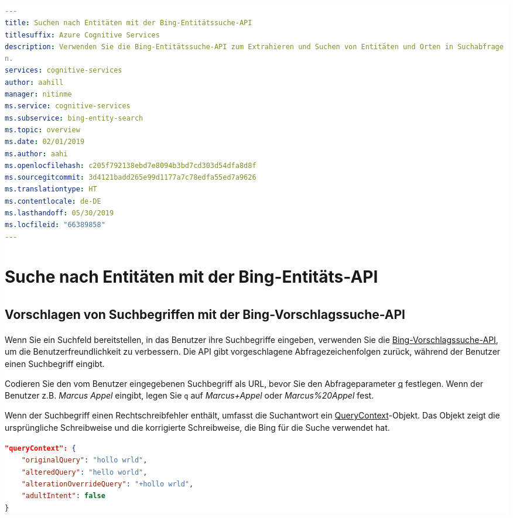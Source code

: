```yaml
---
title: Suchen nach Entitäten mit der Bing-Entitätssuche-API
titlesuffix: Azure Cognitive Services
description: Verwenden Sie die Bing-Entitätssuche-API zum Extrahieren und Suchen von Entitäten und Orten in Suchabfragen.
services: cognitive-services
author: aahill
manager: nitinme
ms.service: cognitive-services
ms.subservice: bing-entity-search
ms.topic: overview
ms.date: 02/01/2019
ms.author: aahi
ms.openlocfilehash: c205f792138ebd7e8094b3bd7cd303d54dfa8d8f
ms.sourcegitcommit: 3d4121badd265e99d1177a7c78edfa55ed7a9626
ms.translationtype: HT
ms.contentlocale: de-DE
ms.lasthandoff: 05/30/2019
ms.locfileid: "66389858"
---
```

# <a name="searching-for-entities-with-the-bing-entity-api"></a>Suche nach Entitäten mit der Bing-Entitäts-API

## <a name="suggest-search-terms-with-the-bing-autosuggest-api"></a>Vorschlagen von Suchbegriffen mit der Bing-Vorschlagssuche-API

Wenn Sie ein Suchfeld bereitstellen, in das Benutzer ihre Suchbegriffe eingeben, verwenden Sie die [Bing-Vorschlagssuche-API](../../bing-autosuggest/get-suggested-search-terms.md), um die Benutzerfreundlichkeit zu verbessern. Die API gibt vorgeschlagene Abfragezeichenfolgen zurück, während der Benutzer einen Suchbegriff eingibt.

Codieren Sie den vom Benutzer eingegebenen Suchbegriff als URL, bevor Sie den Abfrageparameter [q](https://docs.microsoft.com/rest/api/cognitiveservices-bingsearch/bing-entities-api-v7-reference#query) festlegen. Wenn der Benutzer z.B. *Marcus Appel* eingibt, legen Sie `q` auf *Marcus+Appel* oder *Marcus%20Appel* fest.

Wenn der Suchbegriff einen Rechtschreibfehler enthält, umfasst die Suchantwort ein [QueryContext](https://docs.microsoft.com/rest/api/cognitiveservices-bingsearch/bing-entities-api-v7-reference#querycontext)-Objekt. Das Objekt zeigt die ursprüngliche Schreibweise und die korrigierte Schreibweise, die Bing für die Suche verwendet hat.

```json
"queryContext": {
    "originalQuery": "hollo wrld",
    "alteredQuery": "hello world",
    "alterationOverrideQuery": "+hollo wrld",
    "adultIntent": false
}
```

